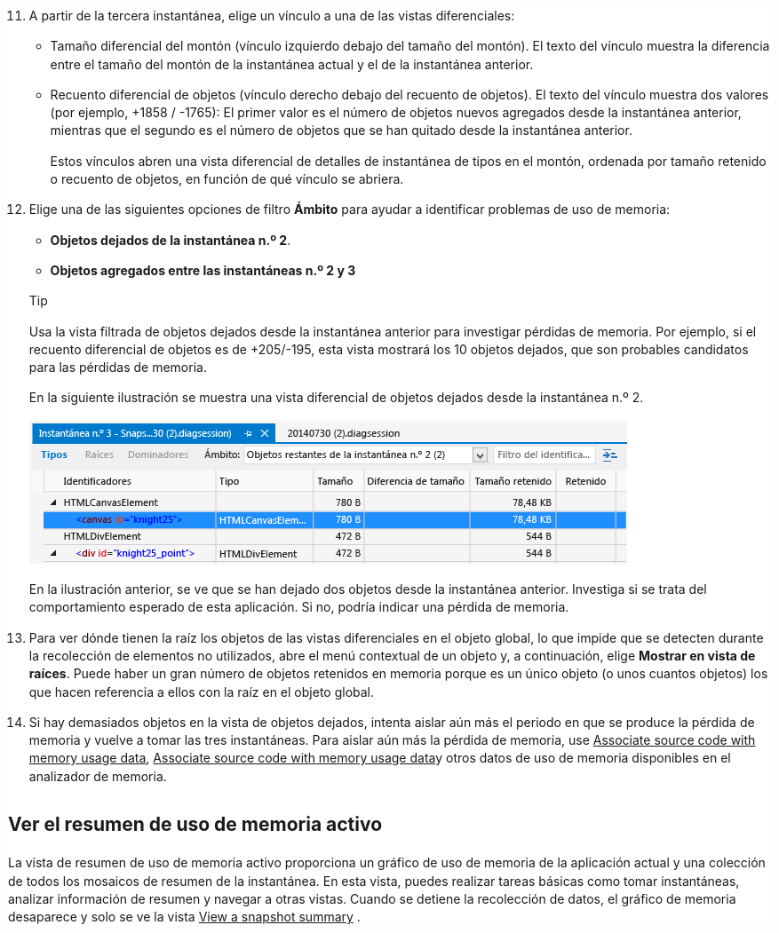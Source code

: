 11. A partir de la tercera instantánea, elige un vínculo a una de las vistas diferenciales:  
  
    - Tamaño diferencial del montón (vínculo izquierdo debajo del tamaño del montón). El texto del vínculo muestra la diferencia entre el tamaño del montón de la instantánea actual y el de la instantánea anterior.  
  
    - Recuento diferencial de objetos (vínculo derecho debajo del recuento de objetos). El texto del vínculo muestra dos valores (por ejemplo, +1858 / -1765): El primer valor es el número de objetos nuevos agregados desde la instantánea anterior, mientras que el segundo es el número de objetos que se han quitado desde la instantánea anterior.  
  
      Estos vínculos abren una vista diferencial de detalles de instantánea de tipos en el montón, ordenada por tamaño retenido o recuento de objetos, en función de qué vínculo se abriera.  
  
12. Elige una de las siguientes opciones de filtro **Ámbito** para ayudar a identificar problemas de uso de memoria:  
  
    -   **Objetos dejados de la instantánea n.º 2**.  
  
    -   **Objetos agregados entre las instantáneas n.º 2 y 3**  
  
    > [!TIP]
    >  Usa la vista filtrada de objetos dejados desde la instantánea anterior para investigar pérdidas de memoria. Por ejemplo, si el recuento diferencial de objetos es de +205/-195, esta vista mostrará los 10 objetos dejados, que son probables candidatos para las pérdidas de memoria.  
  
     En la siguiente ilustración se muestra una vista diferencial de objetos dejados desde la instantánea n.º 2.  
  
     ![Vista de diferencias de instantánea con tipos](../profiling/media/js_mem_snapshot_diff.png "JS_Mem_Snapshot_Diff")  
  
     En la ilustración anterior, se ve que se han dejado dos objetos desde la instantánea anterior. Investiga si se trata del comportamiento esperado de esta aplicación. Si no, podría indicar una pérdida de memoria.  
  
13. Para ver dónde tienen la raíz los objetos de las vistas diferenciales en el objeto global, lo que impide que se detecten durante la recolección de elementos no utilizados, abre el menú contextual de un objeto y, a continuación, elige **Mostrar en vista de raíces**. Puede haber un gran número de objetos retenidos en memoria porque es un único objeto (o unos cuantos objetos) los que hacen referencia a ellos con la raíz en el objeto global.  
  
14. Si hay demasiados objetos en la vista de objetos dejados, intenta aislar aún más el periodo en que se produce la pérdida de memoria y vuelve a tomar las tres instantáneas. Para aislar aún más la pérdida de memoria, use [Associate source code with memory usage data](#associate-source-code-with-memory-usage-data), [Associate source code with memory usage data](#associate-source-code-with-memory-usage-data)y otros datos de uso de memoria disponibles en el analizador de memoria.  
  
## <a name="view-live-memory-usage-summary"></a>Ver el resumen de uso de memoria activo  
 La vista de resumen de uso de memoria activo proporciona un gráfico de uso de memoria de la aplicación actual y una colección de todos los mosaicos de resumen de la instantánea. En esta vista, puedes realizar tareas básicas como tomar instantáneas, analizar información de resumen y navegar a otras vistas. Cuando se detiene la recolección de datos, el gráfico de memoria desaparece y solo se ve la vista [View a snapshot summary](#view-a-snapshot-summary) .  
  